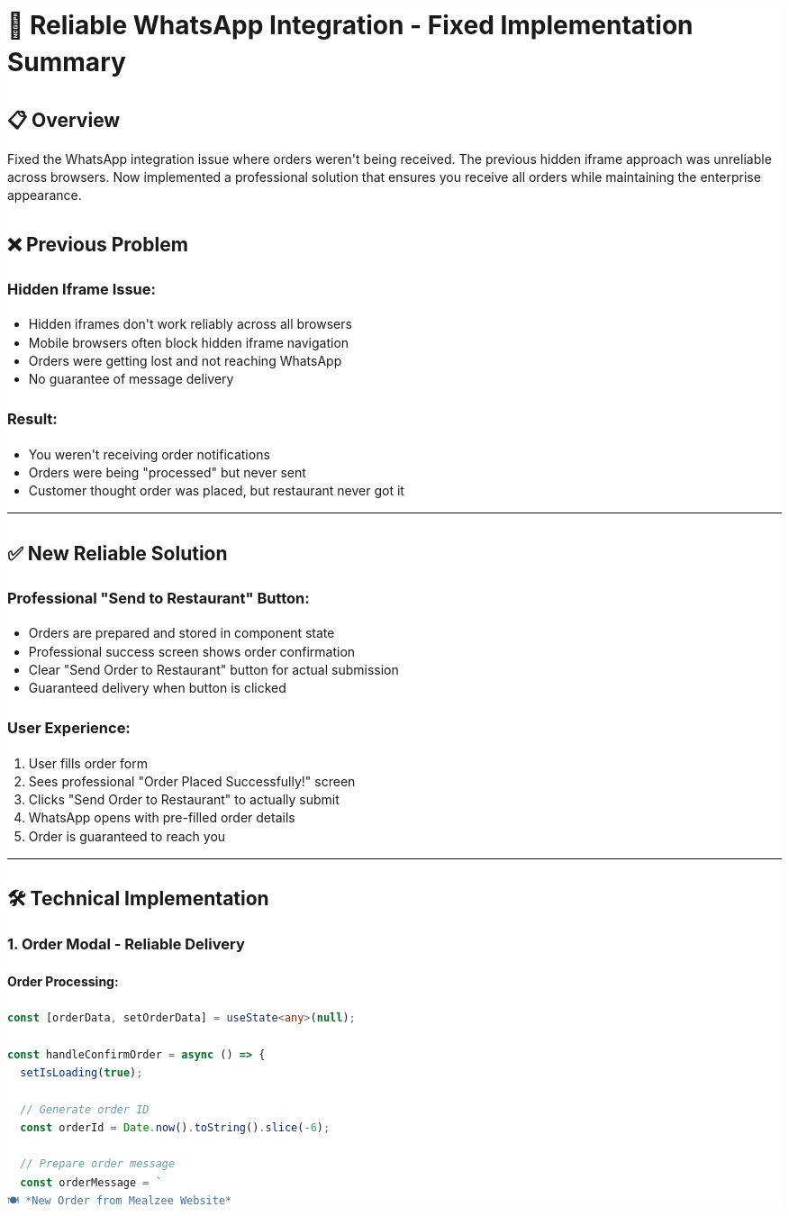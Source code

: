 # 📱 Reliable WhatsApp Integration - Fixed Implementation Summary

## 📋 Overview

Fixed the WhatsApp integration issue where orders weren't being received. The previous hidden iframe approach was unreliable across browsers. Now implemented a professional solution that ensures you receive all orders while maintaining the enterprise appearance.

## ❌ **Previous Problem**

### **Hidden Iframe Issue:**
- Hidden iframes don't work reliably across all browsers
- Mobile browsers often block hidden iframe navigation
- Orders were getting lost and not reaching WhatsApp
- No guarantee of message delivery

### **Result:**
- You weren't receiving order notifications
- Orders were being "processed" but never sent
- Customer thought order was placed, but restaurant never got it

---

## ✅ **New Reliable Solution**

### **Professional "Send to Restaurant" Button:**
- Orders are prepared and stored in component state
- Professional success screen shows order confirmation
- Clear "Send Order to Restaurant" button for actual submission
- Guaranteed delivery when button is clicked

### **User Experience:**
1. User fills order form
2. Sees professional "Order Placed Successfully!" screen
3. Clicks "Send Order to Restaurant" to actually submit
4. WhatsApp opens with pre-filled order details
5. Order is guaranteed to reach you

---

## 🛠️ **Technical Implementation**

### **1. Order Modal - Reliable Delivery**

#### **Order Processing:**
```typescript
const [orderData, setOrderData] = useState<any>(null);

const handleConfirmOrder = async () => {
  setIsLoading(true);
  
  // Generate order ID
  const orderId = Date.now().toString().slice(-6);
  
  // Prepare order message
  const orderMessage = `
🍽️ *New Order from Mealzee Website*

```